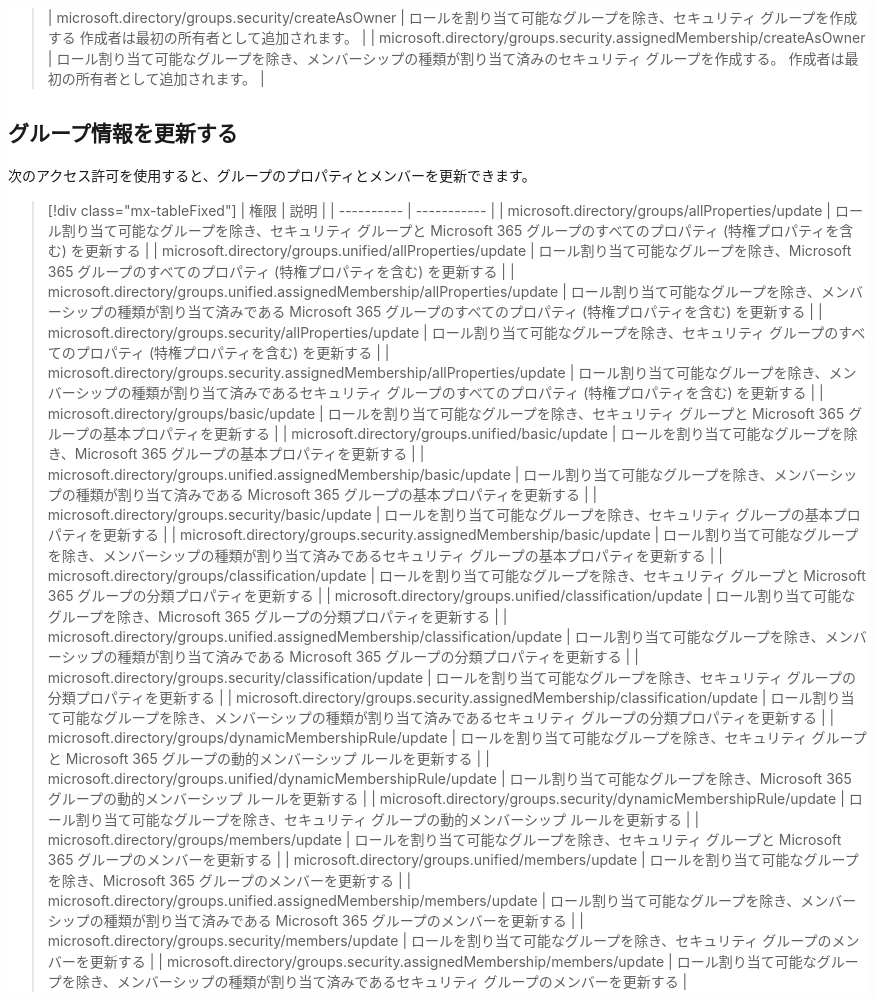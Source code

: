 > | microsoft.directory/groups.security/createAsOwner | ロールを割り当て可能なグループを除き、セキュリティ グループを作成する 作成者は最初の所有者として追加されます。 |
> | microsoft.directory/groups.security.assignedMembership/createAsOwner | ロール割り当て可能なグループを除き、メンバーシップの種類が割り当て済みのセキュリティ グループを作成する。 作成者は最初の所有者として追加されます。 |

## <a name="update-group-information"></a>グループ情報を更新する

次のアクセス許可を使用すると、グループのプロパティとメンバーを更新できます。

> [!div class="mx-tableFixed"]
> | 権限 | 説明 |
> | ---------- | ----------- |
> | microsoft.directory/groups/allProperties/update | ロール割り当て可能なグループを除き、セキュリティ グループと Microsoft 365 グループのすべてのプロパティ (特権プロパティを含む) を更新する |
> | microsoft.directory/groups.unified/allProperties/update | ロール割り当て可能なグループを除き、Microsoft 365 グループのすべてのプロパティ (特権プロパティを含む) を更新する |
> | microsoft.directory/groups.unified.assignedMembership/allProperties/update | ロール割り当て可能なグループを除き、メンバーシップの種類が割り当て済みである Microsoft 365 グループのすべてのプロパティ (特権プロパティを含む) を更新する |
> | microsoft.directory/groups.security/allProperties/update | ロール割り当て可能なグループを除き、セキュリティ グループのすべてのプロパティ (特権プロパティを含む) を更新する |
> | microsoft.directory/groups.security.assignedMembership/allProperties/update | ロール割り当て可能なグループを除き、メンバーシップの種類が割り当て済みであるセキュリティ グループのすべてのプロパティ (特権プロパティを含む) を更新する |
> | microsoft.directory/groups/basic/update | ロールを割り当て可能なグループを除き、セキュリティ グループと Microsoft 365 グループの基本プロパティを更新する |
> | microsoft.directory/groups.unified/basic/update | ロールを割り当て可能なグループを除き、Microsoft 365 グループの基本プロパティを更新する |
> | microsoft.directory/groups.unified.assignedMembership/basic/update | ロール割り当て可能なグループを除き、メンバーシップの種類が割り当て済みである Microsoft 365 グループの基本プロパティを更新する |
> | microsoft.directory/groups.security/basic/update | ロールを割り当て可能なグループを除き、セキュリティ グループの基本プロパティを更新する |
> | microsoft.directory/groups.security.assignedMembership/basic/update | ロール割り当て可能なグループを除き、メンバーシップの種類が割り当て済みであるセキュリティ グループの基本プロパティを更新する |
> | microsoft.directory/groups/classification/update | ロールを割り当て可能なグループを除き、セキュリティ グループと Microsoft 365 グループの分類プロパティを更新する |
> | microsoft.directory/groups.unified/classification/update | ロール割り当て可能なグループを除き、Microsoft 365 グループの分類プロパティを更新する |
> | microsoft.directory/groups.unified.assignedMembership/classification/update | ロール割り当て可能なグループを除き、メンバーシップの種類が割り当て済みである Microsoft 365 グループの分類プロパティを更新する |
> | microsoft.directory/groups.security/classification/update | ロールを割り当て可能なグループを除き、セキュリティ グループの分類プロパティを更新する |
> | microsoft.directory/groups.security.assignedMembership/classification/update | ロール割り当て可能なグループを除き、メンバーシップの種類が割り当て済みであるセキュリティ グループの分類プロパティを更新する |
> | microsoft.directory/groups/dynamicMembershipRule/update | ロールを割り当て可能なグループを除き、セキュリティ グループと Microsoft 365 グループの動的メンバーシップ ルールを更新する |
> | microsoft.directory/groups.unified/dynamicMembershipRule/update | ロール割り当て可能なグループを除き、Microsoft 365 グループの動的メンバーシップ ルールを更新する |
> | microsoft.directory/groups.security/dynamicMembershipRule/update | ロール割り当て可能なグループを除き、セキュリティ グループの動的メンバーシップ ルールを更新する |
> | microsoft.directory/groups/members/update | ロールを割り当て可能なグループを除き、セキュリティ グループと Microsoft 365 グループのメンバーを更新する |
> | microsoft.directory/groups.unified/members/update | ロールを割り当て可能なグループを除き、Microsoft 365 グループのメンバーを更新する |
> | microsoft.directory/groups.unified.assignedMembership/members/update | ロール割り当て可能なグループを除き、メンバーシップの種類が割り当て済みである Microsoft 365 グループのメンバーを更新する |
> | microsoft.directory/groups.security/members/update | ロールを割り当て可能なグループを除き、セキュリティ グループのメンバーを更新する |
> | microsoft.directory/groups.security.assignedMembership/members/update | ロール割り当て可能なグループを除き、メンバーシップの種類が割り当て済みであるセキュリティ グループのメンバーを更新する |
